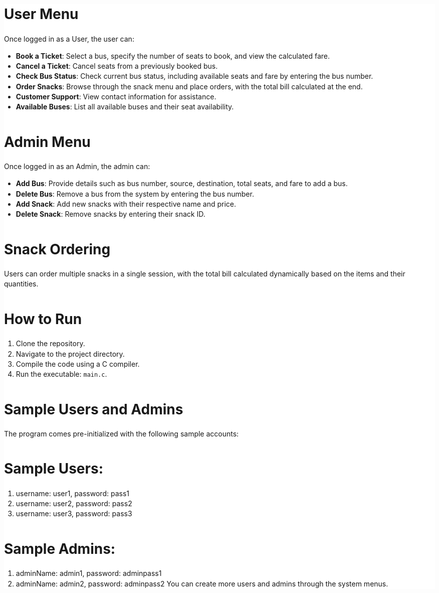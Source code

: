# User Menu
Once logged in as a User, the user can:
- **Book a Ticket**: Select a bus, specify the number of seats to book, and view the calculated fare.
- **Cancel a Ticket**: Cancel seats from a previously booked bus.
- **Check Bus Status**: Check current bus status, including available seats and fare by entering the bus number.
- **Order Snacks**: Browse through the snack menu and place orders, with the total bill calculated at the end.
- **Customer Support**: View contact information for assistance.
- **Available Buses**: List all available buses and their seat availability.

# Admin Menu
Once logged in as an Admin, the admin can:
- **Add Bus**: Provide details such as bus number, source, destination, total seats, and fare to add a bus.
- **Delete Bus**: Remove a bus from the system by entering the bus number.
- **Add Snack**: Add new snacks with their respective name and price.
- **Delete Snack**: Remove snacks by entering their snack ID.

# Snack Ordering
Users can order multiple snacks in a single session, with the total bill calculated dynamically based on the items and their quantities.

# How to Run
1. Clone the repository.
2. Navigate to the project directory.
3. Compile the code using a C compiler.
4. Run the executable: `main.c`.

# Sample Users and Admins
The program comes pre-initialized with the following sample accounts:

# Sample Users:
1) username: user1, password: pass1
2) username: user2, password: pass2
3) username: user3, password: pass3

# Sample Admins:
1) adminName: admin1, password: adminpass1
2) adminName: admin2, password: adminpass2
You can create more users and admins through the system menus.
